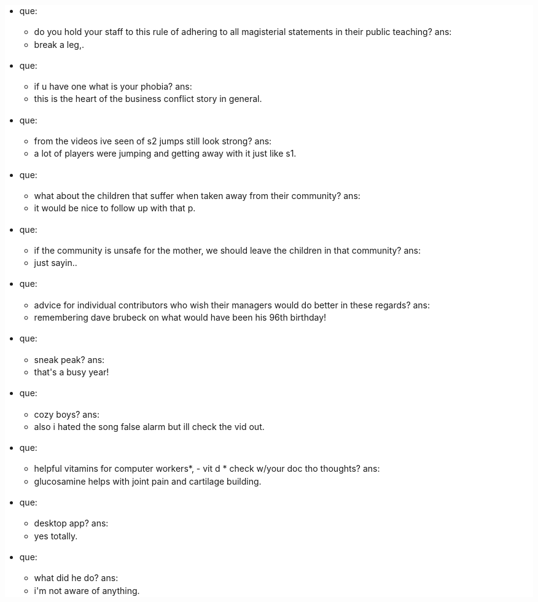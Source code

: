 - que:
  - do you hold your staff to this rule of adhering to all magisterial statements in their public teaching?
  ans:
  - break a leg,.

- que:
  - if u have one what is your phobia?
  ans:
  - this is the heart of the business conflict story in general.

- que:
  - from the videos ive seen of s2 jumps still look strong?
  ans:
  - a lot of players were jumping and getting away with it just like s1.

- que:
  - what about the children that suffer when taken away from their community?
  ans:
  - it would be nice to follow up with that p.

- que:
  - if the community is unsafe for the mother, we should leave the children in that community?
  ans:
  - just sayin..

- que:
  - advice for individual contributors who wish their managers would do better in these regards?
  ans:
  - remembering dave brubeck on what would have been his 96th birthday!

- que:
  - sneak peak?
  ans:
  - that's a busy year!

- que:
  - cozy boys?
  ans:
  - also i hated the song false alarm but ill check the vid out.

- que:
  - helpful vitamins for computer workers*, - vit d * check w/your doc tho thoughts?
  ans:
  - glucosamine helps with joint pain and cartilage building.

- que:
  - desktop app?
  ans:
  - yes totally.

- que:
  - what did he do?
  ans:
  - i'm not aware of anything.
